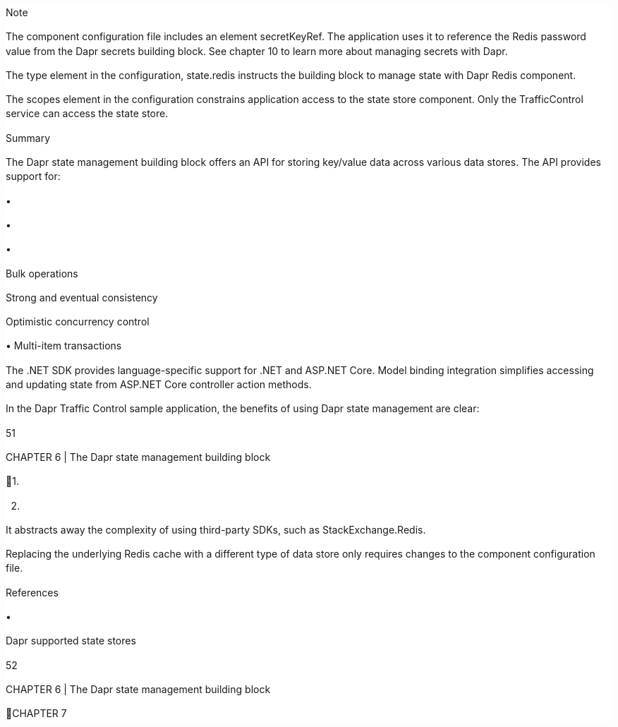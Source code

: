 Note

The component configuration file includes an element secretKeyRef. The application uses it to
reference the Redis password value from the Dapr secrets building block. See chapter 10 to learn
more about managing secrets with Dapr.

The type element in the configuration, state.redis instructs the building block to manage state with
Dapr Redis component.

The scopes element in the configuration constrains application access to the state store component.
Only the TrafficControl service can access the state store.

Summary

The Dapr state management building block offers an API for storing key/value data across various
data stores. The API provides support for:

•

•

•

Bulk operations

Strong and eventual consistency

Optimistic concurrency control

•  Multi-item transactions

The .NET SDK provides language-specific support for .NET and ASP.NET Core. Model binding
integration simplifies accessing and updating state from ASP.NET Core controller action methods.

In the Dapr Traffic Control sample application, the benefits of using Dapr state management are clear:

51

CHAPTER 6 | The Dapr state management building block

1.

2.

It abstracts away the complexity of using third-party SDKs, such as StackExchange.Redis.

Replacing the underlying Redis cache with a different type of data store only requires changes to
the component configuration file.

References

•

Dapr supported state stores

52

CHAPTER 6 | The Dapr state management building block

CHAPTER  7
